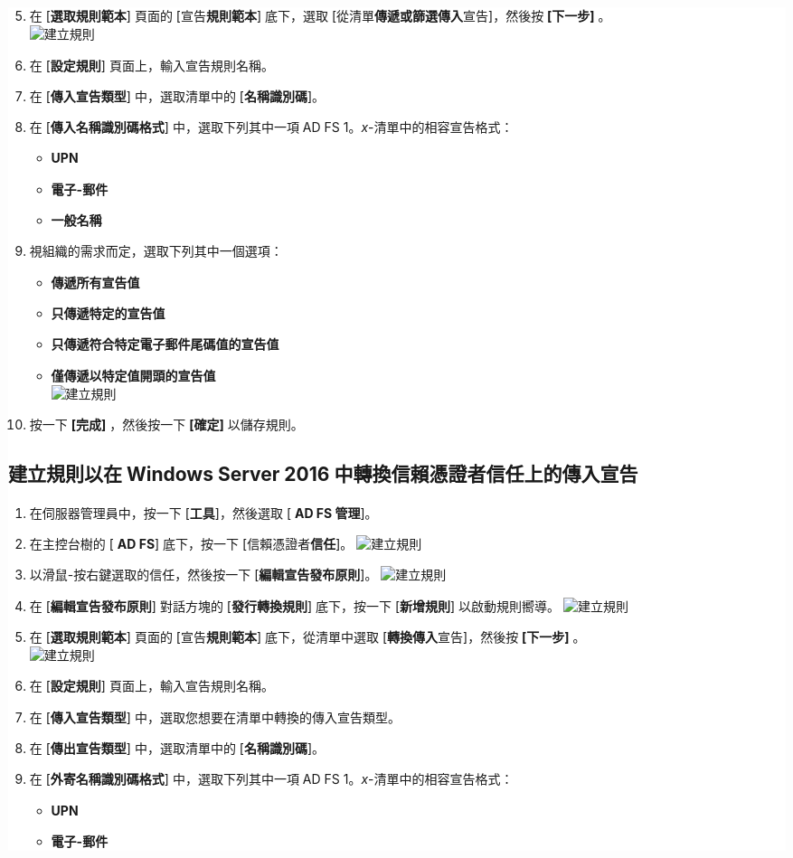 5.  在 [**選取規則範本**] 頁面的 [宣告**規則範本**] 底下，選取 [從清單**傳遞或篩選傳入**宣告]，然後按 **[下一步]** 。  
![建立規則](media/Create-a-Rule-to-Pass-Through-or-Filter-an-Incoming-Claim/claimrule4.PNG)    

6.  在 [**設定規則**] 頁面上，輸入宣告規則名稱。  
  
7.  在 [**傳入宣告類型**] 中，選取清單中的 [**名稱識別碼**]。  
  
8.  在 [**傳入名稱識別碼格式**] 中，選取下列其中一項 AD FS 1。*x*\-清單中的相容宣告格式：  
  
    -   **UPN**  
  
    -   **電子\-郵件**  
  
    -   **一般名稱**  
  
9. 視組織的需求而定，選取下列其中一個選項：  
  
    -   **傳遞所有宣告值**  
  
    -   **只傳遞特定的宣告值**  
  
    -   **只傳遞符合特定電子郵件尾碼值的宣告值**  
  
    -   **僅傳遞以特定值開頭的宣告值**  
![建立規則](media/Create-a-Rule-to-Send-an-AD-FS-1x-Compatible-Claim/adfs3.PNG)

10. 按一下 **[完成]** ，然後按一下 **[確定]** 以儲存規則。  


## <a name="to-create-a-rule-to-transform-an-incoming-claim-on-a-relying-party-trust-in-windows-server-2016"></a>建立規則以在 Windows Server 2016 中轉換信賴憑證者信任上的傳入宣告 

1.  在伺服器管理員中，按一下 [**工具**]，然後選取 [ **AD FS 管理**]。  
  
2.  在主控台樹的 [ **AD FS**] 底下，按一下 [信賴憑證者**信任**]。 
![建立規則](media/Create-a-Rule-to-Pass-Through-or-Filter-an-Incoming-Claim/claimrule9.PNG)  
  
3.  以滑鼠\-按右鍵選取的信任，然後按一下 [**編輯宣告發布原則**]。
![建立規則](media/Create-a-Rule-to-Pass-Through-or-Filter-an-Incoming-Claim/claimrule10.PNG)
  
4.  在 [**編輯宣告發布原則**] 對話方塊的 [**發行轉換規則**] 底下，按一下 [**新增規則**] 以啟動規則嚮導。 
![建立規則](media/Create-a-Rule-to-Pass-Through-or-Filter-an-Incoming-Claim/claimrule11.PNG)

5.  在 [**選取規則範本**] 頁面的 [宣告**規則範本**] 底下，從清單中選取 [**轉換傳入**宣告]，然後按 **[下一步]** 。  
![建立規則](media/Create-a-Rule-to-Transform-an-Incoming-Claim/transform3.PNG)

6.  在 [**設定規則**] 頁面上，輸入宣告規則名稱。  
  
7.  在 [**傳入宣告類型**] 中，選取您想要在清單中轉換的傳入宣告類型。  
  
8.  在 [**傳出宣告類型**] 中，選取清單中的 [**名稱識別碼**]。  
  
9. 在 [**外寄名稱識別碼格式**] 中，選取下列其中一項 AD FS 1。*x*\-清單中的相容宣告格式：  
  
    -   **UPN**  
  
    -   **電子\-郵件**  
  
